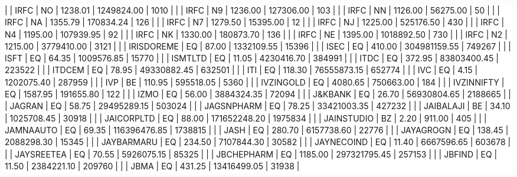 |  | IRFC | NO | 1238.01 | 1249824.00 | 1010 |
|  | IRFC | N9 | 1236.00 | 127306.00 | 103 |
|  | IRFC | NN | 1126.00 | 56275.00 | 50 |
|  | IRFC | NA | 1355.79 | 170834.24 | 126 |
|  | IRFC | N7 | 1279.50 | 15395.00 | 12 |
|  | IRFC | NJ | 1225.00 | 525176.50 | 430 |
|  | IRFC | N4 | 1195.00 | 107939.95 | 92 |
|  | IRFC | NK | 1330.00 | 180873.70 | 136 |
|  | IRFC | NE | 1395.00 | 1018892.50 | 730 |
|  | IRFC | N2 | 1215.00 | 3779410.00 | 3121 |
|  | IRISDOREME | EQ | 87.00 | 1332109.55 | 15396 |
|  | ISEC | EQ | 410.00 | 304981159.55 | 749267 |
|  | ISFT | EQ | 64.35 | 1009576.85 | 15770 |
|  | ISMTLTD | EQ | 11.05 | 4230416.70 | 384991 |
|  | ITDC | EQ | 372.95 | 83803400.45 | 223522 |
|  | ITDCEM | EQ | 78.95 | 49330882.45 | 632501 |
|  | ITI | EQ | 118.30 | 76555873.15 | 652774 |
|  | IVC | EQ | 4.15 | 1202075.40 | 287959 |
|  | IVP | BE | 110.95 | 595518.05 | 5360 |
|  | IVZINGOLD | EQ | 4080.65 | 750663.00 | 184 |
|  | IVZINNIFTY | EQ | 1587.95 | 191655.80 | 122 |
|  | IZMO | EQ | 56.00 | 3884324.35 | 72094 |
|  | J&KBANK | EQ | 26.70 | 56930804.65 | 2188665 |
|  | JAGRAN | EQ | 58.75 | 29495289.15 | 503024 |
|  | JAGSNPHARM | EQ | 78.25 | 33421003.35 | 427232 |
|  | JAIBALAJI | BE | 34.10 | 1025708.45 | 30918 |
|  | JAICORPLTD | EQ | 88.00 | 171652248.20 | 1975834 |
|  | JAINSTUDIO | BZ | 2.20 | 911.00 | 405 |
|  | JAMNAAUTO | EQ | 69.35 | 116396476.85 | 1738815 |
|  | JASH | EQ | 280.70 | 6157738.60 | 22776 |
|  | JAYAGROGN | EQ | 138.45 | 2088298.30 | 15345 |
|  | JAYBARMARU | EQ | 234.50 | 7107844.30 | 30582 |
|  | JAYNECOIND | EQ | 11.40 | 6667596.65 | 603678 |
|  | JAYSREETEA | EQ | 70.55 | 5926075.15 | 85325 |
|  | JBCHEPHARM | EQ | 1185.00 | 297321795.45 | 257153 |
|  | JBFIND | EQ | 11.50 | 2384221.10 | 209760 |
|  | JBMA | EQ | 431.25 | 13416499.05 | 31938 |